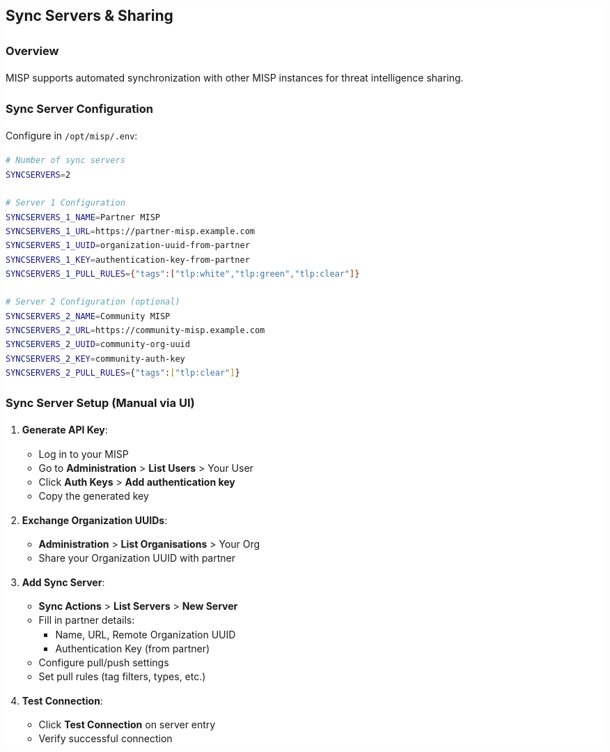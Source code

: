 
## Sync Servers & Sharing

### Overview

MISP supports automated synchronization with other MISP instances for threat intelligence sharing.

### Sync Server Configuration

Configure in `/opt/misp/.env`:

```bash
# Number of sync servers
SYNCSERVERS=2

# Server 1 Configuration
SYNCSERVERS_1_NAME=Partner MISP
SYNCSERVERS_1_URL=https://partner-misp.example.com
SYNCSERVERS_1_UUID=organization-uuid-from-partner
SYNCSERVERS_1_KEY=authentication-key-from-partner
SYNCSERVERS_1_PULL_RULES={"tags":["tlp:white","tlp:green","tlp:clear"]}

# Server 2 Configuration (optional)
SYNCSERVERS_2_NAME=Community MISP
SYNCSERVERS_2_URL=https://community-misp.example.com
SYNCSERVERS_2_UUID=community-org-uuid
SYNCSERVERS_2_KEY=community-auth-key
SYNCSERVERS_2_PULL_RULES={"tags":["tlp:clear"]}
```

### Sync Server Setup (Manual via UI)

1. **Generate API Key**:
   - Log in to your MISP
   - Go to **Administration** > **List Users** > Your User
   - Click **Auth Keys** > **Add authentication key**
   - Copy the generated key

2. **Exchange Organization UUIDs**:
   - **Administration** > **List Organisations** > Your Org
   - Share your Organization UUID with partner

3. **Add Sync Server**:
   - **Sync Actions** > **List Servers** > **New Server**
   - Fill in partner details:
     - Name, URL, Remote Organization UUID
     - Authentication Key (from partner)
   - Configure pull/push settings
   - Set pull rules (tag filters, types, etc.)

4. **Test Connection**:
   - Click **Test Connection** on server entry
   - Verify successful connection

